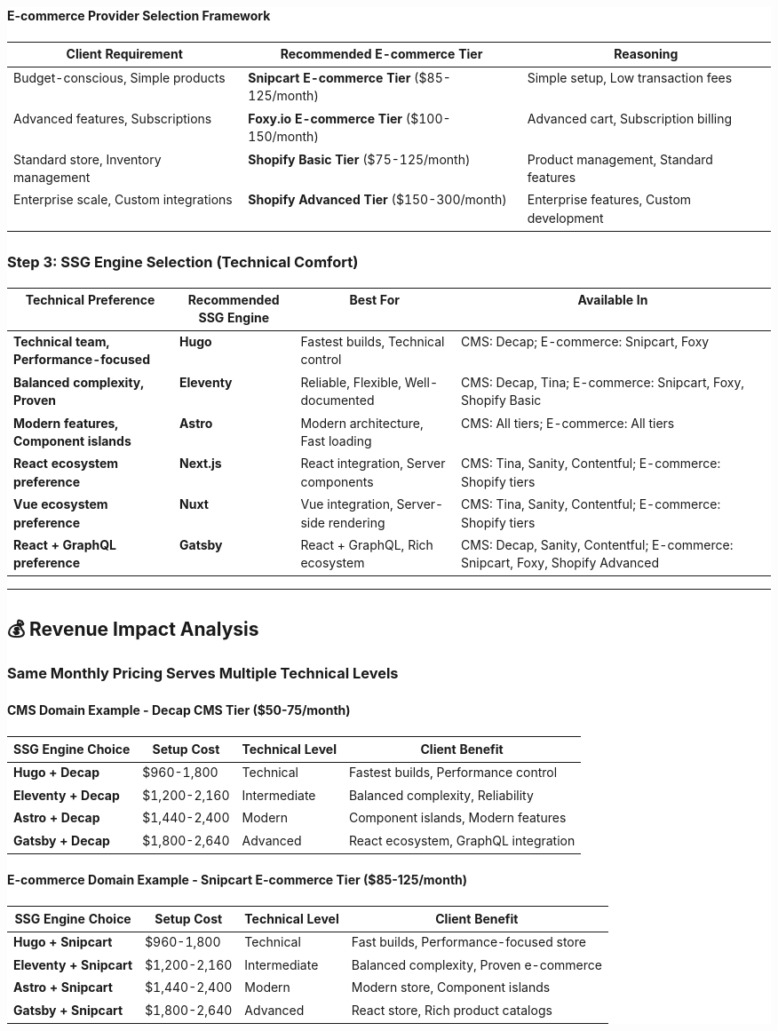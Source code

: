 #### **E-commerce Provider Selection Framework**
| **Client Requirement** | **Recommended E-commerce Tier** | **Reasoning** |
|-------------|-------------|-------------|
| Budget-conscious, Simple products | **Snipcart E-commerce Tier** ($85-125/month) | Simple setup, Low transaction fees |
| Advanced features, Subscriptions | **Foxy.io E-commerce Tier** ($100-150/month) | Advanced cart, Subscription billing |
| Standard store, Inventory management | **Shopify Basic Tier** ($75-125/month) | Product management, Standard features |
| Enterprise scale, Custom integrations | **Shopify Advanced Tier** ($150-300/month) | Enterprise features, Custom development |

### **Step 3: SSG Engine Selection (Technical Comfort)**
| **Technical Preference** | **Recommended SSG Engine** | **Best For** | **Available In** |
|-------------|-------------|-------------|-------------|
| **Technical team, Performance-focused** | **Hugo** | Fastest builds, Technical control | CMS: Decap; E-commerce: Snipcart, Foxy |
| **Balanced complexity, Proven** | **Eleventy** | Reliable, Flexible, Well-documented | CMS: Decap, Tina; E-commerce: Snipcart, Foxy, Shopify Basic |
| **Modern features, Component islands** | **Astro** | Modern architecture, Fast loading | CMS: All tiers; E-commerce: All tiers |
| **React ecosystem preference** | **Next.js** | React integration, Server components | CMS: Tina, Sanity, Contentful; E-commerce: Shopify tiers |
| **Vue ecosystem preference** | **Nuxt** | Vue integration, Server-side rendering | CMS: Tina, Sanity, Contentful; E-commerce: Shopify tiers |
| **React + GraphQL preference** | **Gatsby** | React + GraphQL, Rich ecosystem | CMS: Decap, Sanity, Contentful; E-commerce: Snipcart, Foxy, Shopify Advanced |

---

## 💰 **Revenue Impact Analysis**

### **Same Monthly Pricing Serves Multiple Technical Levels**

#### **CMS Domain Example - Decap CMS Tier ($50-75/month)**
| **SSG Engine Choice** | **Setup Cost** | **Technical Level** | **Client Benefit** |
|-------------|-------------|-------------|-------------|
| **Hugo + Decap** | $960-1,800 | Technical | Fastest builds, Performance control |
| **Eleventy + Decap** | $1,200-2,160 | Intermediate | Balanced complexity, Reliability |
| **Astro + Decap** | $1,440-2,400 | Modern | Component islands, Modern features |
| **Gatsby + Decap** | $1,800-2,640 | Advanced | React ecosystem, GraphQL integration |

#### **E-commerce Domain Example - Snipcart E-commerce Tier ($85-125/month)**
| **SSG Engine Choice** | **Setup Cost** | **Technical Level** | **Client Benefit** |
|-------------|-------------|-------------|-------------|
| **Hugo + Snipcart** | $960-1,800 | Technical | Fast builds, Performance-focused store |
| **Eleventy + Snipcart** | $1,200-2,160 | Intermediate | Balanced complexity, Proven e-commerce |
| **Astro + Snipcart** | $1,440-2,400 | Modern | Modern store, Component islands |
| **Gatsby + Snipcart** | $1,800-2,640 | Advanced | React store, Rich product catalogs |
